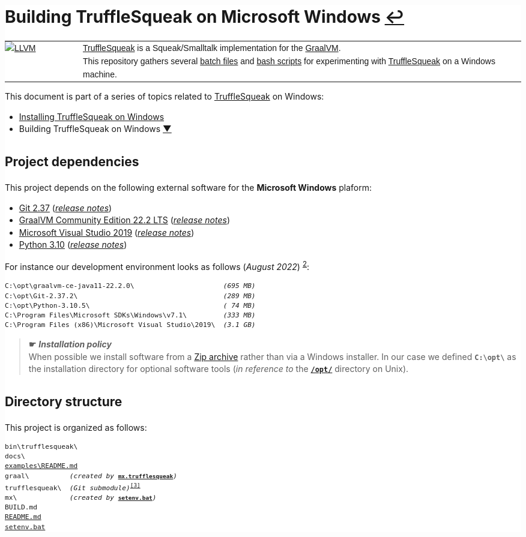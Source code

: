 # <span id="top">Building TruffleSqueak on Microsoft Windows</span> <span style="size:30%;"><a href="README.md">↩</a></span>

<table style="font-family:Helvetica,Arial;font-size:14px;line-height:1.6;">
  <tr>
  <td style="border:0;padding:0 10px 0 0;min-width:120px;"><a href="https://squeak.org/"><img src="https://squeak.org/static/img/balloon.svg" width="120" alt="LLVM"/></a></td>
  <td style="border:0;padding:0;vertical-align:text-top;"><a href="https://github.com/hpi-swa/trufflesqueak">TruffleSqueak</a> is a Squeak/Smalltalk implementation for the <a href="https://www.graalvm.org/">GraalVM</a>.<br/>
  This repository gathers several <a href="https://en.wikibooks.org/wiki/Windows_Batch_Scripting">batch files</a> and <a href="https://www.gnu.org/software/bash/manual/bash.html">bash scripts</a> for experimenting with <a href="https://github.com/hpi-swa/trufflesqueak" rel="external">TruffleSqueak</a> on a Windows machine.
  </td>
  </tr>
</table>

This document is part of a series of topics related to [TruffleSqueak] on Windows:

- [Installing TruffleSqueak on Windows](README.md)
- Building TruffleSqueak on Windows [**&#9660;**](#bottom)


## <span id="section_01">Project dependencies</span>

This project depends on the following external software for the **Microsoft Windows** plaform:

- [Git 2.37][git_downloads] ([*release notes*][git_relnotes])
- [GraalVM Community Edition 22.2 LTS][graalvm_downloads] ([*release notes*][graalvm_relnotes])
- [Microsoft Visual Studio 2019][vs2019_downloads] ([*release notes*][vs2019_relnotes])
- [Python 3.10][python_downloads] ([*release notes*][python_relnotes])

For instance our development environment looks as follows (*August 2022*) <sup id="anchor_02">[2](#footnote_02)</sup>:

<pre style="font-size:80%;">
C:\opt\graalvm-ce-java11-22.2.0\                      <i>(695 MB)</i>
C:\opt\Git-2.37.2\                                    <i>(289 MB)</i>
C:\opt\Python-3.10.5\                                 <i>( 74 MB)</i>
C:\Program Files\Microsoft SDKs\Windows\v7.1\         <i>(333 MB)</i>
C:\Program Files (x86)\Microsoft Visual Studio\2019\  <i>(3.1 GB)</i>
</pre>

> **&#9755;** ***Installation policy***<br/>
> When possible we install software from a [Zip archive][zip_archive] rather than via a Windows installer. In our case we defined **`C:\opt\`** as the installation directory for optional software tools (*in reference to* the [**`/opt/`**][linux_opt] directory on Unix).

## <span id="structure">Directory structure</span>

This project is organized as follows:
<pre style="font-size:80%;">
bin\trufflesqueak\
docs\
<a href="examples/README.md">examples\README.md</a>
graal\          <i>(created by</i> <a href="https://github.com/hpi-swa/trufflesqueak/tree/master/mx.trufflesqueak"><b><code>mx.trufflesqueak</code></b><i></a>)</i>
trufflesqueak\  <i>(Git submodule)</i><sup id="anchor_03"><a href="#footnote_03">[3]</a></sup>
mx\             <i>(created by</i> <a href="setenv.bat"><b><code>setenv.bat</code></b></a><i>)</i>
BUILD.md
<a href="README.md">README.md</a>
<a href="setenv.bat">setenv.bat</a>
</pre>


[git_bash]: https://git-scm.com/book/en/v2/Git-Internals-Environment-Variables
[git_downloads]: https://git-scm.com/download/win
[git_cli]: https://git-scm.com/docs/git
[git_relnotes]: https://raw.githubusercontent.com/git/git/master/Documentation/RelNotes/2.37.2.txt
[github_issue_1554]: https://github.com/oracle/graal/issues/1554
[github_markdown]: https://github.github.com/gfm/
[graalvm_downloads]: https://github.com/graalvm/graalvm-ce-builds/releases
[graalvm_refman]: https://www.graalvm.org/docs/reference-manual/
[graalvm_relnotes]: https://www.graalvm.org/docs/release-notes/20_3/
[linux_dotslash]: http://www.linfo.org/dot_slash.html
[linux_opt]: http://tldp.org/LDP/Linux-Filesystem-Hierarchy/html/opt.html
[mx_cmd]: https://github.com/graalvm/mx
[oracle_graal]: https://github.com/graalvm/graalvm-ce-builds/releases
[python_exe]: https://docs.python.org/2/using/cmdline.html
[python_downloads]: https://www.python.org/downloads/release/python-2717/
[python_relnotes]: https://www.python.org/downloads/release/python-2717/
[squeak]: https://squeak.org/
[trufflesqueak]: https://github.com/hpi-swa/trufflesqueak
[vs2017_downloads]: https://visualstudio.microsoft.com/vs/older-downloads/
[vs2017_relnotes]: https://docs.microsoft.com/en-us/visualstudio/releasenotes/vs2017-relnotes
[vs2019_downloads]: https://visualstudio.microsoft.com/vs/downloads/
[vs2019_relnotes]: https://docs.microsoft.com/en-us/visualstudio/releases/2019/release-notes
[windows_prompt]: https://docs.microsoft.com/en-us/windows-server/administration/windows-commands/windows-commands
[windows_limitation]: https://support.microsoft.com/en-gb/help/830473/command-prompt-cmd-exe-command-line-string-limitation
[windows_sdk]: https://www.microsoft.com/en-us/download/details.aspx?id=8279
[windows_subst]: https://docs.microsoft.com/en-us/windows-server/administration/windows-commands/subst
[zip_archive]: https://www.howtogeek.com/178146/htg-explains-everything-you-need-to-know-about-zipped-files/